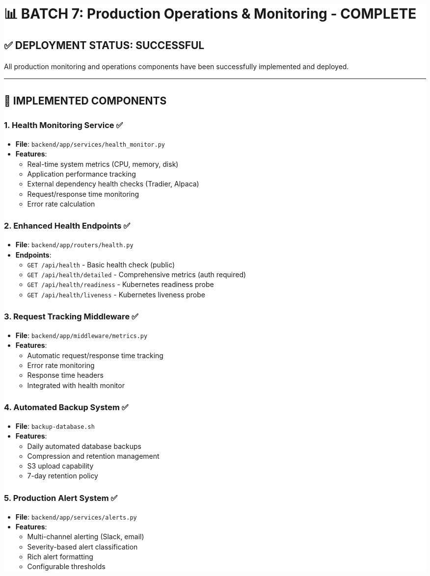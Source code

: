 # 📊 BATCH 7: Production Operations & Monitoring - COMPLETE

## ✅ **DEPLOYMENT STATUS: SUCCESSFUL**

All production monitoring and operations components have been successfully implemented and deployed.

---

## 🎯 **IMPLEMENTED COMPONENTS**

### 1. **Health Monitoring Service** ✅
- **File**: `backend/app/services/health_monitor.py`
- **Features**:
  - Real-time system metrics (CPU, memory, disk)
  - Application performance tracking
  - External dependency health checks (Tradier, Alpaca)
  - Request/response time monitoring
  - Error rate calculation

### 2. **Enhanced Health Endpoints** ✅
- **File**: `backend/app/routers/health.py`
- **Endpoints**:
  - `GET /api/health` - Basic health check (public)
  - `GET /api/health/detailed` - Comprehensive metrics (auth required)
  - `GET /api/health/readiness` - Kubernetes readiness probe
  - `GET /api/health/liveness` - Kubernetes liveness probe

### 3. **Request Tracking Middleware** ✅
- **File**: `backend/app/middleware/metrics.py`
- **Features**:
  - Automatic request/response time tracking
  - Error rate monitoring
  - Response time headers
  - Integrated with health monitor

### 4. **Automated Backup System** ✅
- **File**: `backup-database.sh`
- **Features**:
  - Daily automated database backups
  - Compression and retention management
  - S3 upload capability
  - 7-day retention policy

### 5. **Production Alert System** ✅
- **File**: `backend/app/services/alerts.py`
- **Features**:
  - Multi-channel alerting (Slack, email)
  - Severity-based alert classification
  - Rich alert formatting
  - Configurable thresholds
